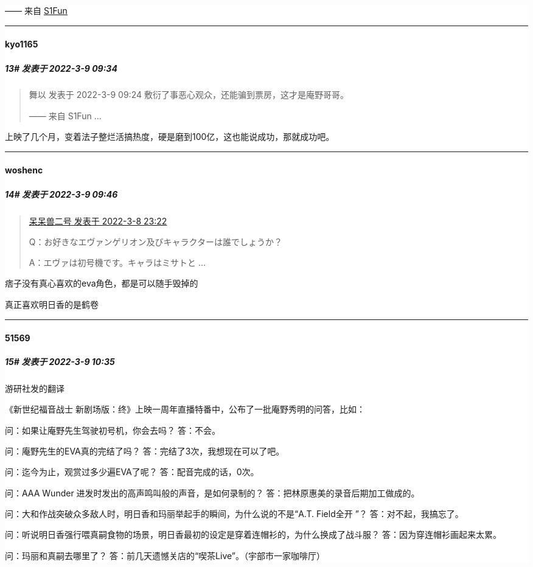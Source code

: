 —— 来自 [S1Fun](https://s1fun.koalcat.com)

*****

####  kyo1165  
##### 13#       发表于 2022-3-9 09:34

<blockquote>舞以 发表于 2022-3-9 09:24
敷衍了事恶心观众，还能骗到票房，这才是庵野哥哥。

—— 来自 S1Fun ...</blockquote>
上映了几个月，变着法子整烂活搞热度，硬是磨到100亿，这也能说成功，那就成功吧。

*****

####  woshenc  
##### 14#       发表于 2022-3-9 09:46

<blockquote><a href="httphttps://bbs.saraba1st.com/2b/forum.php?mod=redirect&amp;goto=findpost&amp;pid=54970114&amp;ptid=2056741" target="_blank">呆呆兽二号 发表于 2022-3-8 23:22</a>

Q：お好きなエヴァンゲリオン及びキャラクターは誰でしょうか？

A：エヴァは初号機です。キャラはミサトと ...</blockquote>
痞子没有真心喜欢的eva角色，都是可以随手毁掉的

真正喜欢明日香的是鹤卷

*****

####  51569  
##### 15#       发表于 2022-3-9 10:35

游研社发的翻译

《新世纪福音战士 新剧场版：终》上映一周年直播特番中，公布了一批庵野秀明的问答，比如：

问：如果让庵野先生驾驶初号机，你会去吗？
答：不会。

问：庵野先生的EVA真的完结了吗？
答：完结了3次，我想现在可以了吧。

问：迄今为止，观赏过多少遍EVA了呢？
答：配音完成的话，0次。

问：AAA Wunder 进发时发出的高声鸣叫般的声音，是如何录制的？
答：把林原惠美的录音后期加工做成的。

问：大和作战突破众多敌人时，明日香和玛丽举起手的瞬间，为什么说的不是“A.T. Field全开 ”？
答：对不起，我搞忘了。

问：听说明日香强行喂真嗣食物的场景，明日香最初的设定是穿着连帽衫的，为什么换成了战斗服？
答：因为穿连帽衫画起来太累。

问：玛丽和真嗣去哪里了？
答：前几天遗憾关店的“喫茶Live”。（宇部市一家咖啡厅）
